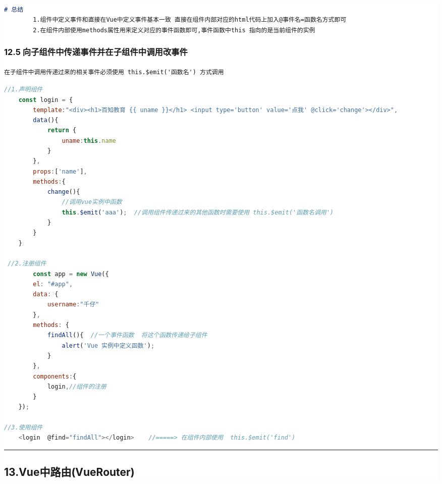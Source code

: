 ```markdown
# 总结	
		1.组件中定义事件和直接在Vue中定义事件基本一致 直接在组件内部对应的html代码上加入@事件名=函数名方式即可
		2.在组件内部使用methods属性用来定义对应的事件函数即可,事件函数中this 指向的是当前组件的实例
```

### 12.5 向子组件中传递事件并在子组件中调用改事件

`在子组件中调用传递过来的相关事件必须使用 this.$emit('函数名') 方式调用`

```js
//1.声明组件
    const login = {
        template:"<div><h1>百知教育 {{ uname }}</h1> <input type='button' value='点我' @click='change'></div>",
        data(){
            return {
                uname:this.name
            }
        },
        props:['name'],
        methods:{
            change(){
                //调用vue实例中函数
                this.$emit('aaa');  //调用组件传递过来的其他函数时需要使用 this.$emit('函数名调用')
            }
        }
    }
    
 //2.注册组件
    	const app = new Vue({
        el: "#app",
        data: {
            username:"千仔"
        },
        methods: {
            findAll(){  //一个事件函数  将这个函数传递给子组件
                alert('Vue 实例中定义函数');
            }
        },
        components:{
            login,//组件的注册
        }
    });

//3.使用组件
	<login  @find="findAll"></login>    //=====> 在组件内部使用  this.$emit('find')
```

-----

## 13.Vue中路由(VueRouter)
